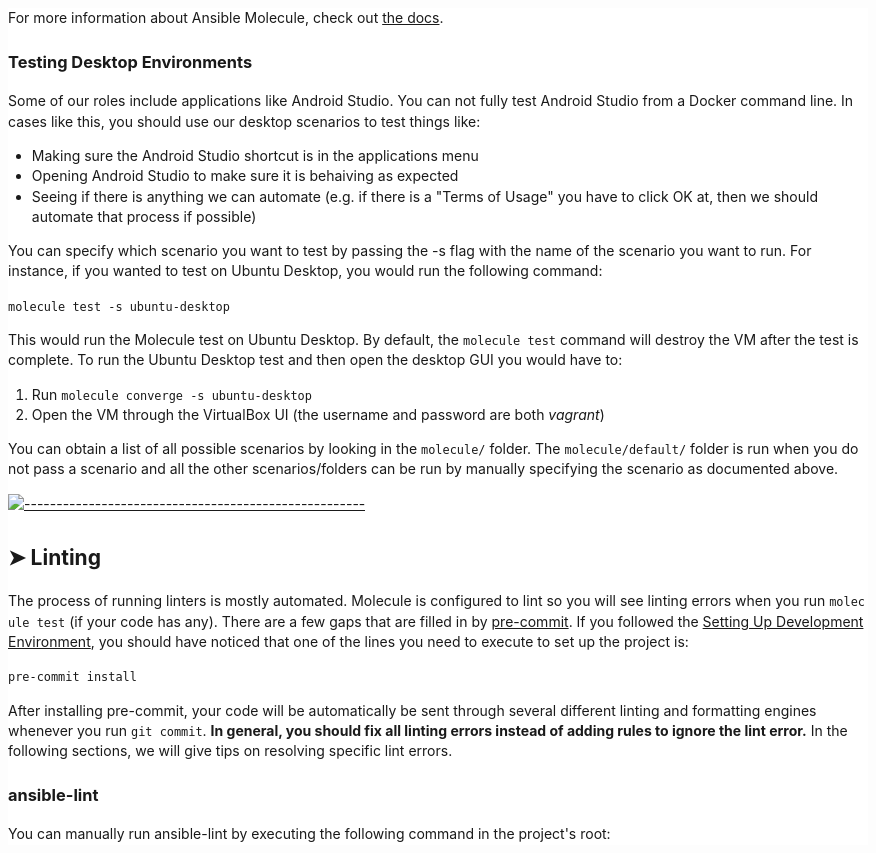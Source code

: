 For more information about Ansible Molecule, check out [the docs](https://molecule.readthedocs.io/en/latest/).

### Testing Desktop Environments

Some of our roles include applications like Android Studio. You can not fully test Android Studio from a Docker command line. In cases like this, you should use our desktop scenarios to test things like:

* Making sure the Android Studio shortcut is in the applications menu
* Opening Android Studio to make sure it is behaiving as expected
* Seeing if there is anything we can automate (e.g. if there is a "Terms of Usage" you have to click OK at, then we should automate that process if possible)

You can specify which scenario you want to test by passing the -s flag with the name of the scenario you want to run. For instance, if you wanted to test on Ubuntu Desktop, you would run the following command:

```shell
molecule test -s ubuntu-desktop
```

This would run the Molecule test on Ubuntu Desktop. By default, the `molecule test` command will destroy the VM after the test is complete. To run the Ubuntu Desktop test and then open the desktop GUI you would have to:

1. Run `molecule converge -s ubuntu-desktop`
2. Open the VM through the VirtualBox UI (the username and password are both *vagrant*)

You can obtain a list of all possible scenarios by looking in the `molecule/` folder. The `molecule/default/` folder is run when you do not pass a scenario and all the other scenarios/folders can be run by manually specifying the scenario as documented above.

[![-----------------------------------------------------](https://raw.githubusercontent.com/andreasbm/readme/master/assets/lines/aqua.png)](#linting)

## ➤ Linting

The process of running linters is mostly automated. Molecule is configured to lint so you will see linting errors when you run `molecule test` (if your code has any). There are a few gaps that are filled in by [pre-commit](https://pre-commit.com/). If you followed the [Setting Up Development Environment](), you should have noticed that one of the lines you need to execute to set up the project is:

```shell
pre-commit install
```

After installing pre-commit, your code will be automatically be sent through several different linting and formatting engines whenever you run `git commit`. **In general, you should fix all linting errors instead of adding rules to ignore the lint error.** In the following sections, we will give tips on resolving specific lint errors.

### ansible-lint

You can manually run ansible-lint by executing the following command in the project's root:
